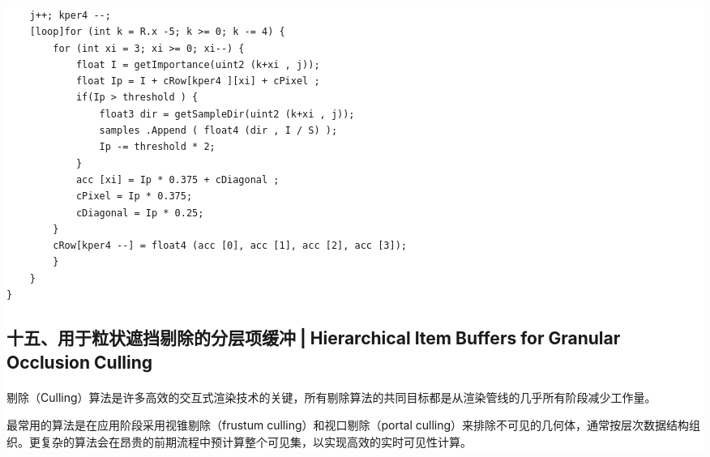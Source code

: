         j++; kper4 --;
        [loop]for (int k = R.x -5; k >= 0; k -= 4) {
            for (int xi = 3; xi >= 0; xi--) {
                float I = getImportance(uint2 (k+xi , j));
                float Ip = I + cRow[kper4 ][xi] + cPixel ;
                if(Ip > threshold ) {
                    float3 dir = getSampleDir(uint2 (k+xi , j));
                    samples .Append ( float4 (dir , I / S) );
                    Ip -= threshold * 2;
                }
                acc [xi] = Ip * 0.375 + cDiagonal ;
                cPixel = Ip * 0.375;
                cDiagonal = Ip * 0.25;
            }
            cRow[kper4 --] = float4 (acc [0], acc [1], acc [2], acc [3]);
            }
        }
    }




## 十五、用于粒状遮挡剔除的分层项缓冲 | Hierarchical Item Buffers for Granular Occlusion Culling

剔除（Culling）算法是许多高效的交互式渲染技术的关键，所有剔除算法的共同目标都是从渲染管线的几乎所有阶段减少工作量。

最常用的算法是在应用阶段采用视锥剔除（frustum culling）和视口剔除（portal culling）来排除不可见的几何体，通常按层次数据结构组织。更复杂的算法会在昂贵的前期流程中预计算整个可见集，以实现高效的实时可见性计算。

